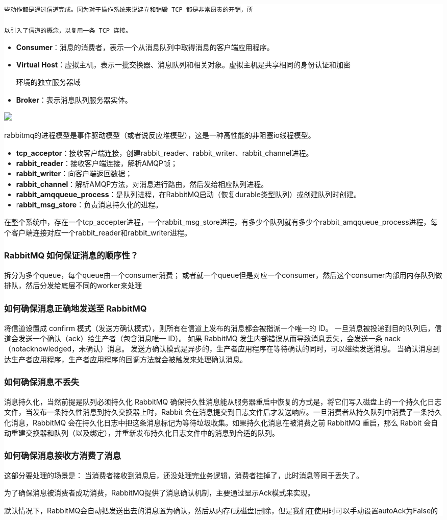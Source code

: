    些动作都是通过信道完成。因为对于操作系统来说建立和销毁 TCP 都是非常昂贵的开销，所 

    以引入了信道的概念，以复用一条 TCP 连接。 

* **Consumer**：消息的消费者，表示一个从消息队列中取得消息的客户端应用程序。

* **Virtual Host**：虚拟主机，表示一批交换器、消息队列和相关对象。虚拟主机是共享相同的身份认证和加密 

    环境的独立服务器域

* **Broker**：表示消息队列服务器实体。



![](https://blog-1257031229.cos.ap-shanghai.myqcloud.com/rabbitmq/rabbit%E8%BF%9B%E7%A8%8B%E6%A8%A1%E5%9E%8B.jpg)

rabbitmq的进程模型是事件驱动模型（或者说反应堆模型），这是一种高性能的非阻塞io线程模型。

* **tcp_acceptor**：接收客户端连接，创建rabbit_reader、rabbit_writer、rabbit_channel进程。 
* **rabbit_reader**：接收客户端连接，解析AMQP帧；
* **rabbit_writer**：向客户端返回数据； 
* **rabbit_channel**：解析AMQP方法，对消息进行路由，然后发给相应队列进程。 
* **rabbit_amqqueue_process**：是队列进程，在RabbitMQ启动（恢复durable类型队列）或创建队列时创建。 
* r**abbit_msg_store**：负责消息持久化的进程。

在整个系统中，存在一个tcp_accepter进程，一个rabbit_msg_store进程，有多少个队列就有多少个rabbit_amqqueue_process进程，每个客户端连接对应一个rabbit_reader和rabbit_writer进程。

### RabbitMQ 如何保证消息的顺序性？

拆分为多个queue，每个queue由一个consumer消费；
或者就一个queue但是对应一个consumer，然后这个consumer内部用内存队列做排队，然后分发给底层不同的worker来处理


### 如何确保消息正确地发送至 RabbitMQ

将信道设置成 confirm 模式（发送方确认模式），则所有在信道上发布的消息都会被指派一个唯一的 ID。
一旦消息被投递到目的队列后，信道会发送一个确认（ack）给生产者（包含消息唯一 ID）。
如果 RabbitMQ 发生内部错误从而导致消息丢失，会发送一条 nack（notacknowledged，未确认）消息。
发送方确认模式是异步的，生产者应用程序在等待确认的同时，可以继续发送消息。
当确认消息到达生产者应用程序，生产者应用程序的回调方法就会被触发来处理确认消息。


### 如何确保消息不丢失

消息持久化，当然前提是队列必须持久化
RabbitMQ 确保持久性消息能从服务器重启中恢复的方式是，将它们写入磁盘上的一个持久化日志文件，当发布一条持久性消息到持久交换器上时，Rabbit 会在消息提交到日志文件后才发送响应。一旦消费者从持久队列中消费了一条持久化消息，RabbitMQ 会在持久化日志中把这条消息标记为等待垃圾收集。如果持久化消息在被消费之前 RabbitMQ 重启，那么 Rabbit 会自动重建交换器和队列（以及绑定），并重新发布持久化日志文件中的消息到合适的队列。

### 如何确保消息接收方消费了消息

这部分要处理的场景是： 当消费者接收到消息后，还没处理完业务逻辑，消费者挂掉了，此时消息等同于丢失了。

为了确保消息被消费者成功消费，RabbitMQ提供了消息确认机制，主要通过显示Ack模式来实现。

默认情况下，RabbitMQ会自动把发送出去的消息置为确认，然后从内存(或磁盘)删除，但是我们在使用时可以手动设置autoAck为False的
